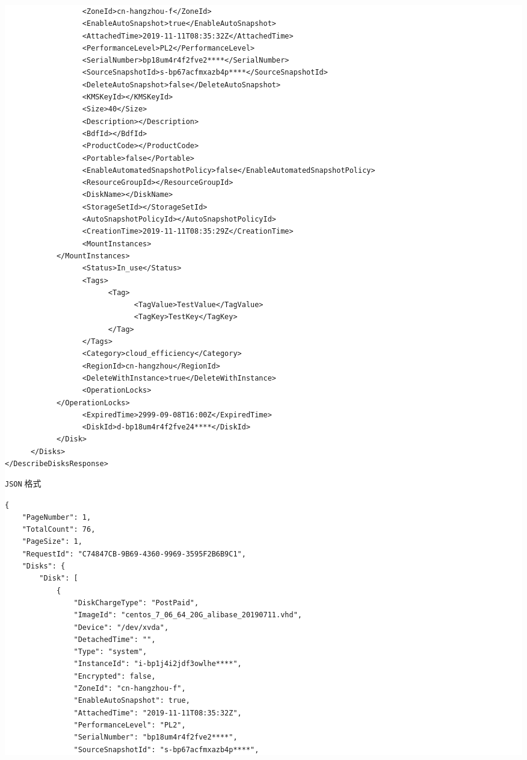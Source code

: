 ```
                  <ZoneId>cn-hangzhou-f</ZoneId>
                  <EnableAutoSnapshot>true</EnableAutoSnapshot>
                  <AttachedTime>2019-11-11T08:35:32Z</AttachedTime>
                  <PerformanceLevel>PL2</PerformanceLevel>
                  <SerialNumber>bp18um4r4f2fve2****</SerialNumber>
                  <SourceSnapshotId>s-bp67acfmxazb4p****</SourceSnapshotId>
                  <DeleteAutoSnapshot>false</DeleteAutoSnapshot>
                  <KMSKeyId></KMSKeyId>
                  <Size>40</Size>
                  <Description></Description>
                  <BdfId></BdfId>
                  <ProductCode></ProductCode>
                  <Portable>false</Portable>
                  <EnableAutomatedSnapshotPolicy>false</EnableAutomatedSnapshotPolicy>
                  <ResourceGroupId></ResourceGroupId>
                  <DiskName></DiskName>
                  <StorageSetId></StorageSetId>
                  <AutoSnapshotPolicyId></AutoSnapshotPolicyId>
                  <CreationTime>2019-11-11T08:35:29Z</CreationTime>
                  <MountInstances>
            </MountInstances>
                  <Status>In_use</Status>
                  <Tags>
                        <Tag>
                              <TagValue>TestValue</TagValue>
                              <TagKey>TestKey</TagKey>
                        </Tag>
                  </Tags>
                  <Category>cloud_efficiency</Category>
                  <RegionId>cn-hangzhou</RegionId>
                  <DeleteWithInstance>true</DeleteWithInstance>
                  <OperationLocks>
            </OperationLocks>
                  <ExpiredTime>2999-09-08T16:00Z</ExpiredTime>
                  <DiskId>d-bp18um4r4f2fve24****</DiskId>
            </Disk>
      </Disks>
</DescribeDisksResponse>
```

`JSON` 格式

```
{
	"PageNumber": 1,
	"TotalCount": 76,
	"PageSize": 1,
	"RequestId": "C74847CB-9B69-4360-9969-3595F2B6B9C1",
	"Disks": {
		"Disk": [
			{
				"DiskChargeType": "PostPaid",
				"ImageId": "centos_7_06_64_20G_alibase_20190711.vhd",
				"Device": "/dev/xvda",
				"DetachedTime": "",
				"Type": "system",
				"InstanceId": "i-bp1j4i2jdf3owlhe****",
				"Encrypted": false,
				"ZoneId": "cn-hangzhou-f",
				"EnableAutoSnapshot": true,
				"AttachedTime": "2019-11-11T08:35:32Z",
				"PerformanceLevel": "PL2",
				"SerialNumber": "bp18um4r4f2fve2****",
				"SourceSnapshotId": "s-bp67acfmxazb4p****",
```